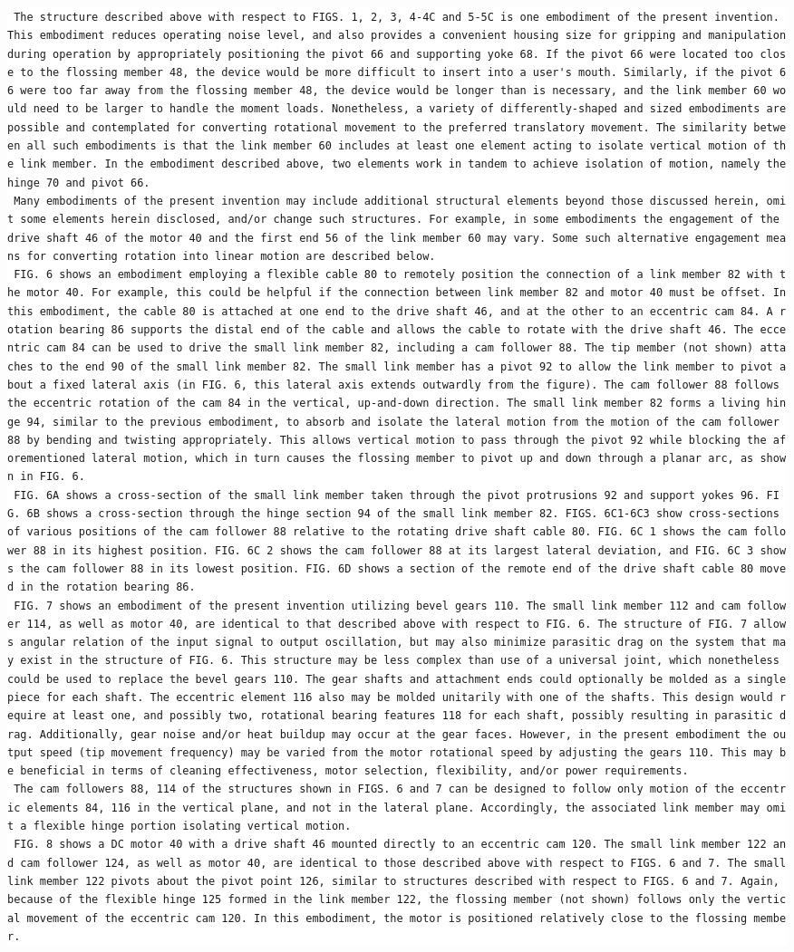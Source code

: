      The structure described above with respect to FIGS. 1, 2, 3, 4-4C and 5-5C is one embodiment of the present invention. This embodiment reduces operating noise level, and also provides a convenient housing size for gripping and manipulation during operation by appropriately positioning the pivot 66 and supporting yoke 68. If the pivot 66 were located too close to the flossing member 48, the device would be more difficult to insert into a user's mouth. Similarly, if the pivot 66 were too far away from the flossing member 48, the device would be longer than is necessary, and the link member 60 would need to be larger to handle the moment loads. Nonetheless, a variety of differently-shaped and sized embodiments are possible and contemplated for converting rotational movement to the preferred translatory movement. The similarity between all such embodiments is that the link member 60 includes at least one element acting to isolate vertical motion of the link member. In the embodiment described above, two elements work in tandem to achieve isolation of motion, namely the hinge 70 and pivot 66. 
     Many embodiments of the present invention may include additional structural elements beyond those discussed herein, omit some elements herein disclosed, and/or change such structures. For example, in some embodiments the engagement of the drive shaft 46 of the motor 40 and the first end 56 of the link member 60 may vary. Some such alternative engagement means for converting rotation into linear motion are described below. 
     FIG. 6 shows an embodiment employing a flexible cable 80 to remotely position the connection of a link member 82 with the motor 40. For example, this could be helpful if the connection between link member 82 and motor 40 must be offset. In this embodiment, the cable 80 is attached at one end to the drive shaft 46, and at the other to an eccentric cam 84. A rotation bearing 86 supports the distal end of the cable and allows the cable to rotate with the drive shaft 46. The eccentric cam 84 can be used to drive the small link member 82, including a cam follower 88. The tip member (not shown) attaches to the end 90 of the small link member 82. The small link member has a pivot 92 to allow the link member to pivot about a fixed lateral axis (in FIG. 6, this lateral axis extends outwardly from the figure). The cam follower 88 follows the eccentric rotation of the cam 84 in the vertical, up-and-down direction. The small link member 82 forms a living hinge 94, similar to the previous embodiment, to absorb and isolate the lateral motion from the motion of the cam follower 88 by bending and twisting appropriately. This allows vertical motion to pass through the pivot 92 while blocking the aforementioned lateral motion, which in turn causes the flossing member to pivot up and down through a planar arc, as shown in FIG. 6. 
     FIG. 6A shows a cross-section of the small link member taken through the pivot protrusions 92 and support yokes 96. FIG. 6B shows a cross-section through the hinge section 94 of the small link member 82. FIGS. 6C1-6C3 show cross-sections of various positions of the cam follower 88 relative to the rotating drive shaft cable 80. FIG. 6C 1 shows the cam follower 88 in its highest position. FIG. 6C 2 shows the cam follower 88 at its largest lateral deviation, and FIG. 6C 3 shows the cam follower 88 in its lowest position. FIG. 6D shows a section of the remote end of the drive shaft cable 80 moved in the rotation bearing 86. 
     FIG. 7 shows an embodiment of the present invention utilizing bevel gears 110. The small link member 112 and cam follower 114, as well as motor 40, are identical to that described above with respect to FIG. 6. The structure of FIG. 7 allows angular relation of the input signal to output oscillation, but may also minimize parasitic drag on the system that may exist in the structure of FIG. 6. This structure may be less complex than use of a universal joint, which nonetheless could be used to replace the bevel gears 110. The gear shafts and attachment ends could optionally be molded as a single piece for each shaft. The eccentric element 116 also may be molded unitarily with one of the shafts. This design would require at least one, and possibly two, rotational bearing features 118 for each shaft, possibly resulting in parasitic drag. Additionally, gear noise and/or heat buildup may occur at the gear faces. However, in the present embodiment the output speed (tip movement frequency) may be varied from the motor rotational speed by adjusting the gears 110. This may be beneficial in terms of cleaning effectiveness, motor selection, flexibility, and/or power requirements. 
     The cam followers 88, 114 of the structures shown in FIGS. 6 and 7 can be designed to follow only motion of the eccentric elements 84, 116 in the vertical plane, and not in the lateral plane. Accordingly, the associated link member may omit a flexible hinge portion isolating vertical motion. 
     FIG. 8 shows a DC motor 40 with a drive shaft 46 mounted directly to an eccentric cam 120. The small link member 122 and cam follower 124, as well as motor 40, are identical to those described above with respect to FIGS. 6 and 7. The small link member 122 pivots about the pivot point 126, similar to structures described with respect to FIGS. 6 and 7. Again, because of the flexible hinge 125 formed in the link member 122, the flossing member (not shown) follows only the vertical movement of the eccentric cam 120. In this embodiment, the motor is positioned relatively close to the flossing member. 